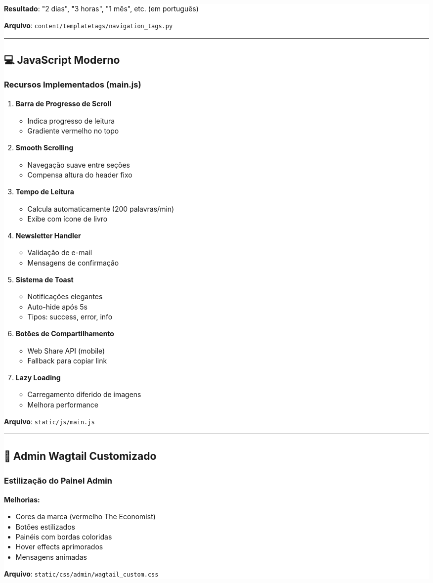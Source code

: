 **Resultado**: "2 dias", "3 horas", "1 mês", etc. (em português)

**Arquivo**: `content/templatetags/navigation_tags.py`

---

## 💻 JavaScript Moderno

### Recursos Implementados (main.js)

1. **Barra de Progresso de Scroll**
   - Indica progresso de leitura
   - Gradiente vermelho no topo

2. **Smooth Scrolling**
   - Navegação suave entre seções
   - Compensa altura do header fixo

3. **Tempo de Leitura**
   - Calcula automaticamente (200 palavras/min)
   - Exibe com ícone de livro

4. **Newsletter Handler**
   - Validação de e-mail
   - Mensagens de confirmação

5. **Sistema de Toast**
   - Notificações elegantes
   - Auto-hide após 5s
   - Tipos: success, error, info

6. **Botões de Compartilhamento**
   - Web Share API (mobile)
   - Fallback para copiar link

7. **Lazy Loading**
   - Carregamento diferido de imagens
   - Melhora performance

**Arquivo**: `static/js/main.js`

---

## 🎨 Admin Wagtail Customizado

### Estilização do Painel Admin

**Melhorias:**
- Cores da marca (vermelho The Economist)
- Botões estilizados
- Painéis com bordas coloridas
- Hover effects aprimorados
- Mensagens animadas

**Arquivo**: `static/css/admin/wagtail_custom.css`

